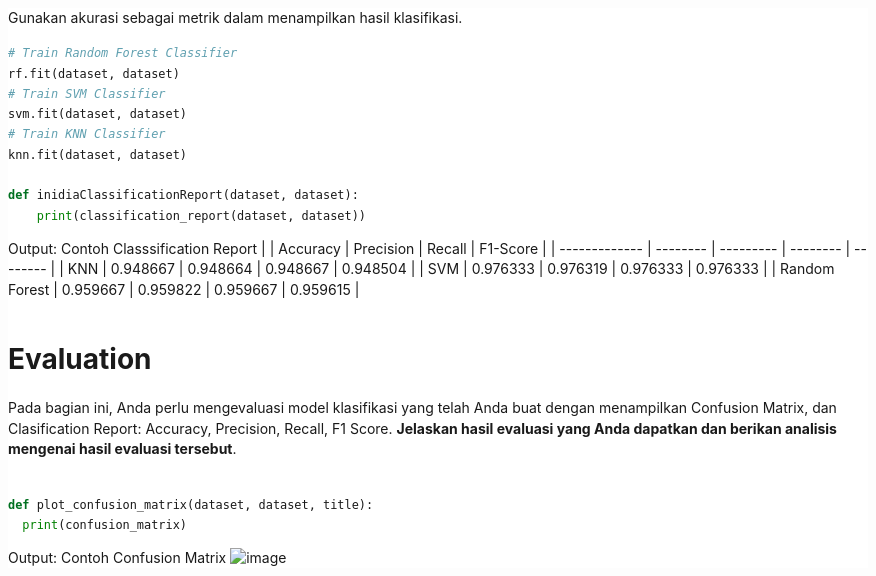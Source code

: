 Gunakan akurasi sebagai metrik dalam menampilkan hasil klasifikasi.
```python
# Train Random Forest Classifier
rf.fit(dataset, dataset)
# Train SVM Classifier
svm.fit(dataset, dataset)
# Train KNN Classifier
knn.fit(dataset, dataset)

def inidiaClassificationReport(dataset, dataset):
	print(classification_report(dataset, dataset))

```
Output: Contoh Classsification Report
|               | Accuracy | Precision | Recall   | F1-Score |
| ------------- | -------- | --------- | -------- | -------- |
| KNN           | 0.948667 | 0.948664  | 0.948667 | 0.948504 |
| SVM           | 0.976333 | 0.976319  | 0.976333 | 0.976333 |
| Random Forest | 0.959667 | 0.959822  | 0.959667 | 0.959615 |

# Evaluation
Pada bagian ini, Anda perlu mengevaluasi model klasifikasi yang telah Anda buat dengan menampilkan Confusion Matrix, dan Clasification Report: Accuracy, Precision, Recall, F1 Score. **Jelaskan hasil evaluasi yang Anda dapatkan dan berikan analisis mengenai hasil evaluasi tersebut**.

``` python

def plot_confusion_matrix(dataset, dataset, title):
  print(confusion_matrix)
```

Output: Contoh Confusion Matrix
![image](https://github.com/user-attachments/assets/aec4ac9c-e687-4354-b02d-833caf26db6b)


